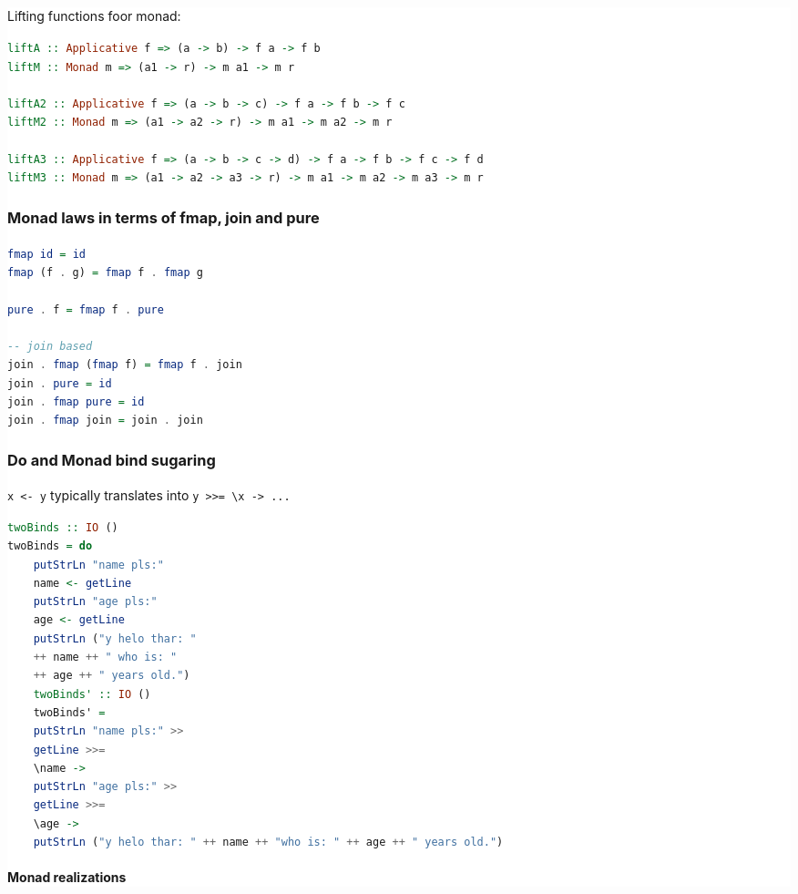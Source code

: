 Lifting functions foor monad:
```hs
liftA :: Applicative f => (a -> b) -> f a -> f b
liftM :: Monad m => (a1 -> r) -> m a1 -> m r

liftA2 :: Applicative f => (a -> b -> c) -> f a -> f b -> f c
liftM2 :: Monad m => (a1 -> a2 -> r) -> m a1 -> m a2 -> m r

liftA3 :: Applicative f => (a -> b -> c -> d) -> f a -> f b -> f c -> f d
liftM3 :: Monad m => (a1 -> a2 -> a3 -> r) -> m a1 -> m a2 -> m a3 -> m r
```

### Monad laws in terms of fmap, join and pure

```hs
fmap id = id
fmap (f . g) = fmap f . fmap g

pure . f = fmap f . pure

-- join based
join . fmap (fmap f) = fmap f . join
join . pure = id
join . fmap pure = id
join . fmap join = join . join
```

### Do and Monad bind sugaring

`x <- y` typically translates into `y >>= \x -> ...`

```hs
twoBinds :: IO ()
twoBinds = do
    putStrLn "name pls:"
    name <- getLine
    putStrLn "age pls:"
    age <- getLine
    putStrLn ("y helo thar: "
    ++ name ++ " who is: "
    ++ age ++ " years old.")
    twoBinds' :: IO ()
    twoBinds' =
    putStrLn "name pls:" >>
    getLine >>=
    \name ->
    putStrLn "age pls:" >>
    getLine >>=
    \age ->
    putStrLn ("y helo thar: " ++ name ++ "who is: " ++ age ++ " years old.")
```

#### Monad realizations
